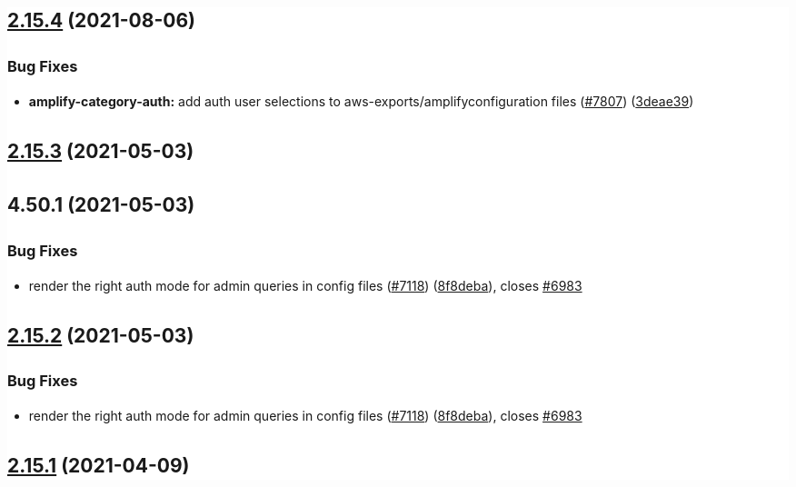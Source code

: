 
## [2.15.4](https://github.com/aws-amplify/amplify-cli/compare/amplify-frontend-android@2.15.3...amplify-frontend-android@2.15.4) (2021-08-06)


### Bug Fixes

* **amplify-category-auth:** add auth user selections to aws-exports/amplifyconfiguration files ([#7807](https://github.com/aws-amplify/amplify-cli/issues/7807)) ([3deae39](https://github.com/aws-amplify/amplify-cli/commit/3deae3969740562c8fe1a82d2659e0efffccb49d))





## [2.15.3](https://github.com/aws-amplify/amplify-cli/compare/amplify-frontend-android@2.15.1...amplify-frontend-android@2.15.3) (2021-05-03)



## 4.50.1 (2021-05-03)


### Bug Fixes

* render the right auth mode for admin queries in config files ([#7118](https://github.com/aws-amplify/amplify-cli/issues/7118)) ([8f8deba](https://github.com/aws-amplify/amplify-cli/commit/8f8deba9171a30433aa6820af1f32f5498db5028)), closes [#6983](https://github.com/aws-amplify/amplify-cli/issues/6983)





## [2.15.2](https://github.com/aws-amplify/amplify-cli/compare/amplify-frontend-android@2.15.1...amplify-frontend-android@2.15.2) (2021-05-03)


### Bug Fixes

* render the right auth mode for admin queries in config files ([#7118](https://github.com/aws-amplify/amplify-cli/issues/7118)) ([8f8deba](https://github.com/aws-amplify/amplify-cli/commit/8f8deba9171a30433aa6820af1f32f5498db5028)), closes [#6983](https://github.com/aws-amplify/amplify-cli/issues/6983)





## [2.15.1](https://github.com/aws-amplify/amplify-cli/compare/amplify-frontend-android@2.14.5...amplify-frontend-android@2.15.1) (2021-04-09)

